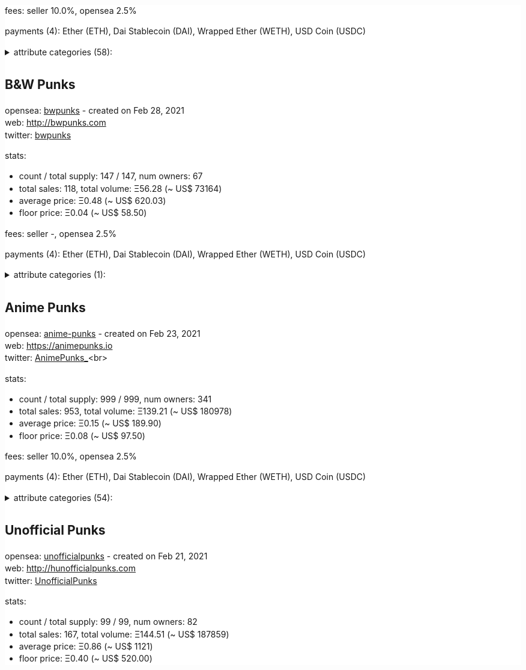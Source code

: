 fees: seller 10.0%, opensea 2.5%

payments (4): Ether (ETH), Dai Stablecoin (DAI), Wrapped Ether (WETH), USD Coin (USDC)

<details><summary>attribute categories (58):</summary></details>


##  B&W Punks

opensea: [bwpunks](https://opensea.io/collection/bwpunks) - created on Feb 28, 2021<br>
web:  <http://bwpunks.com><br>
twitter: [bwpunks](https://twitter.com/bwpunks)<br>

stats:
- count / total supply: 147 / 147, num owners:  67
- total sales:  118, total volume: Ξ56.28 (~ US$ 73164)
- average price: Ξ0.48 (~ US$ 620.03)
- floor price: Ξ0.04 (~ US$ 58.50)

fees: seller -, opensea 2.5%

payments (4): Ether (ETH), Dai Stablecoin (DAI), Wrapped Ether (WETH), USD Coin (USDC)

<details><summary>attribute categories (1):</summary></details>


##  Anime Punks

opensea: [anime-punks](https://opensea.io/collection/anime-punks) - created on Feb 23, 2021<br>
web:  <https://animepunks.io><br>
twitter: [AnimePunks_](https://twitter.com/AnimePunks_)<br>

stats:
- count / total supply: 999 / 999, num owners:  341
- total sales:  953, total volume: Ξ139.21 (~ US$ 180978)
- average price: Ξ0.15 (~ US$ 189.90)
- floor price: Ξ0.08 (~ US$ 97.50)

fees: seller 10.0%, opensea 2.5%

payments (4): Ether (ETH), Dai Stablecoin (DAI), Wrapped Ether (WETH), USD Coin (USDC)

<details><summary>attribute categories (54):</summary></details>


##  Unofficial Punks

opensea: [unofficialpunks](https://opensea.io/collection/unofficialpunks) - created on Feb 21, 2021<br>
web:  <http://hunofficialpunks.com><br>
twitter: [UnofficialPunks](https://twitter.com/UnofficialPunks)<br>

stats:
- count / total supply: 99 / 99, num owners:  82
- total sales:  167, total volume: Ξ144.51 (~ US$ 187859)
- average price: Ξ0.86 (~ US$ 1121)
- floor price: Ξ0.40 (~ US$ 520.00)
